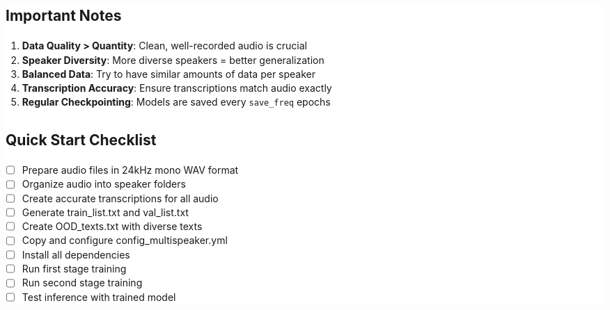 ## Important Notes

1. **Data Quality > Quantity**: Clean, well-recorded audio is crucial
2. **Speaker Diversity**: More diverse speakers = better generalization
3. **Balanced Data**: Try to have similar amounts of data per speaker
4. **Transcription Accuracy**: Ensure transcriptions match audio exactly
5. **Regular Checkpointing**: Models are saved every `save_freq` epochs

## Quick Start Checklist

- [ ] Prepare audio files in 24kHz mono WAV format
- [ ] Organize audio into speaker folders
- [ ] Create accurate transcriptions for all audio
- [ ] Generate train_list.txt and val_list.txt
- [ ] Create OOD_texts.txt with diverse texts
- [ ] Copy and configure config_multispeaker.yml
- [ ] Install all dependencies
- [ ] Run first stage training
- [ ] Run second stage training
- [ ] Test inference with trained model